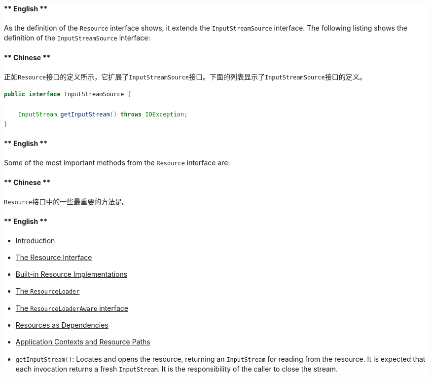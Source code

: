 

#### ** English **

As the definition of the `Resource` interface shows, it extends the `InputStreamSource` interface. The following listing shows the definition of the `InputStreamSource` interface:
#### ** Chinese **

正如`Resource`接口的定义所示，它扩展了`InputStreamSource`接口。下面的列表显示了`InputStreamSource`接口的定义。



```java
public interface InputStreamSource {

    InputStream getInputStream() throws IOException;
}
```



#### ** English **

Some of the most important methods from the `Resource` interface are:
#### ** Chinese **

`Resource`接口中的一些最重要的方法是。





#### ** English **

- [Introduction](https://docs.spring.io/spring/docs/5.2.6.RELEASE/spring-framework-reference/core.html#resources-introduction)

- [The Resource Interface](https://docs.spring.io/spring/docs/5.2.6.RELEASE/spring-framework-reference/core.html#resources-resource)

- [Built-in Resource Implementations](https://docs.spring.io/spring/docs/5.2.6.RELEASE/spring-framework-reference/core.html#resources-implementations)

- [The ](https://docs.spring.io/spring/docs/5.2.6.RELEASE/spring-framework-reference/core.html#resources-resourceloader)[`ResourceLoader`](https://docs.spring.io/spring/docs/5.2.6.RELEASE/spring-framework-reference/core.html#resources-resourceloader)

- [The ](https://docs.spring.io/spring/docs/5.2.6.RELEASE/spring-framework-reference/core.html#resources-resourceloaderaware)[`ResourceLoaderAware`](https://docs.spring.io/spring/docs/5.2.6.RELEASE/spring-framework-reference/core.html#resources-resourceloaderaware)[ interface](https://docs.spring.io/spring/docs/5.2.6.RELEASE/spring-framework-reference/core.html#resources-resourceloaderaware)

- [Resources as Dependencies](https://docs.spring.io/spring/docs/5.2.6.RELEASE/spring-framework-reference/core.html#resources-as-dependencies)

- [Application Contexts and Resource Paths](https://docs.spring.io/spring/docs/5.2.6.RELEASE/spring-framework-reference/core.html#resources-app-ctx)

- `getInputStream()`: Locates and opens the resource, returning an `InputStream` for reading from the resource. It is expected that each invocation returns a fresh `InputStream`. It is the responsibility of the caller to close the stream.
